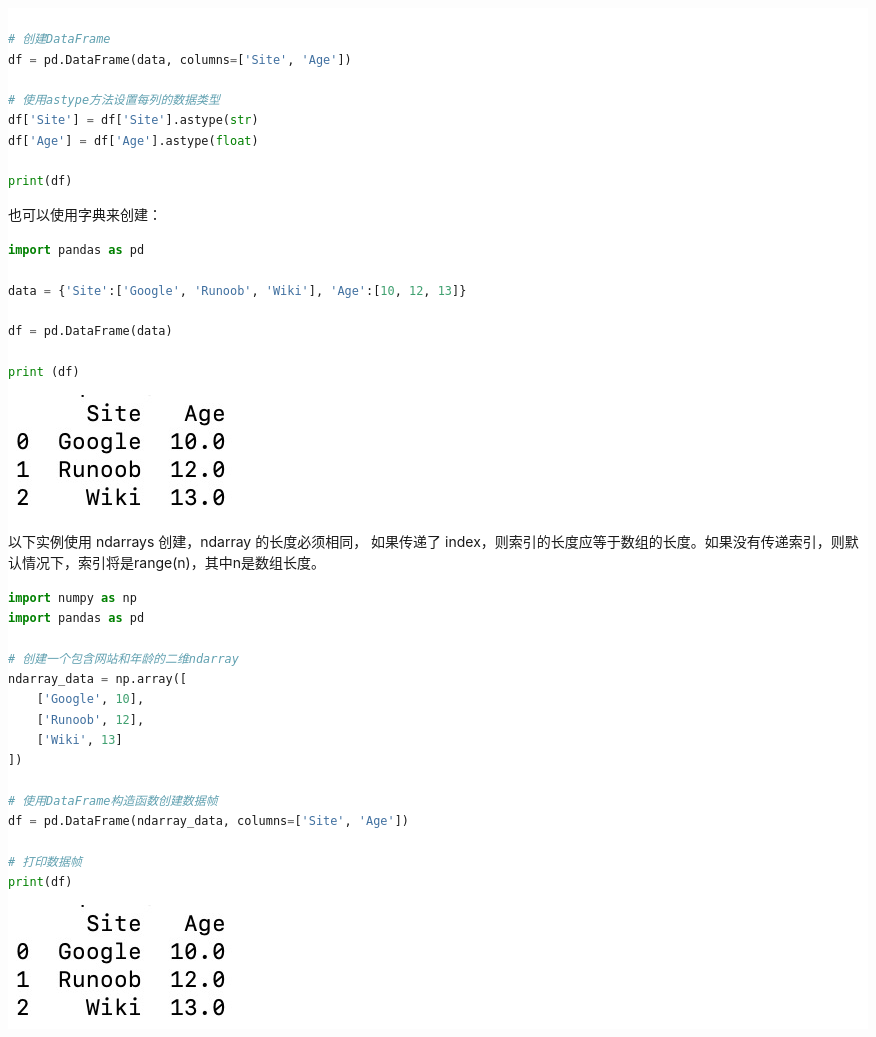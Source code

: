 ```python

# 创建DataFrame
df = pd.DataFrame(data, columns=['Site', 'Age'])

# 使用astype方法设置每列的数据类型
df['Site'] = df['Site'].astype(str)
df['Age'] = df['Age'].astype(float)

print(df)
```
也可以使用字典来创建：
```python
import pandas as pd

data = {'Site':['Google', 'Runoob', 'Wiki'], 'Age':[10, 12, 13]}

df = pd.DataFrame(data)

print (df)
```
![img_5.png](img_5.png)


以下实例使用 ndarrays 创建，ndarray 的长度必须相同， 如果传递了 index，则索引的长度应等于数组的长度。如果没有传递索引，则默认情况下，索引将是range(n)，其中n是数组长度。
```python
import numpy as np
import pandas as pd

# 创建一个包含网站和年龄的二维ndarray
ndarray_data = np.array([
    ['Google', 10],
    ['Runoob', 12],
    ['Wiki', 13]
])

# 使用DataFrame构造函数创建数据帧
df = pd.DataFrame(ndarray_data, columns=['Site', 'Age'])

# 打印数据帧
print(df)
```
![img_6.png](img_6.png)
